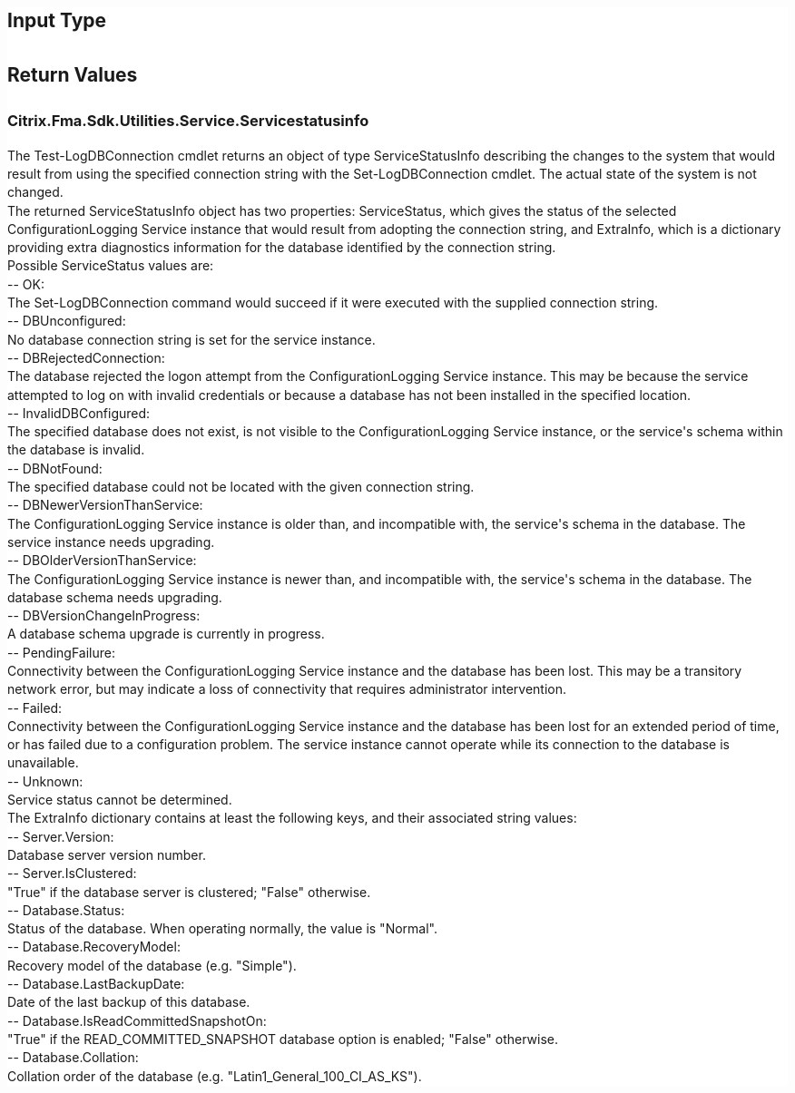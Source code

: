 ## Input Type

### 

## Return Values

### Citrix.Fma.Sdk.Utilities.Service.Servicestatusinfo
The Test-LogDBConnection cmdlet returns an object of type ServiceStatusInfo describing the changes to the system that would result from using the specified connection string with the Set-LogDBConnection cmdlet. The actual state of the system is not changed.  
The returned ServiceStatusInfo object has two properties: ServiceStatus, which gives the status of the selected ConfigurationLogging Service instance that would result from adopting the connection string, and ExtraInfo, which is a dictionary providing extra diagnostics information for the database identified by the connection string.  
Possible ServiceStatus values are:  
-- OK:  
The Set-LogDBConnection command would succeed if it were executed with the supplied connection string.  
-- DBUnconfigured:  
No database connection string is set for the service instance.  
-- DBRejectedConnection:  
The database rejected the logon attempt from the ConfigurationLogging Service instance. This may be because the service attempted to log on with invalid credentials or because a database has not been installed in the specified location.  
-- InvalidDBConfigured:  
The specified database does not exist, is not visible to the ConfigurationLogging Service instance, or the service's schema within the database is invalid.  
-- DBNotFound:  
The specified database could not be located with the given connection string.  
-- DBNewerVersionThanService:  
The ConfigurationLogging Service instance is older than, and incompatible with, the service's schema in the database. The service instance needs upgrading.  
-- DBOlderVersionThanService:  
The ConfigurationLogging Service instance is newer than, and incompatible with, the service's schema in the database. The database schema needs upgrading.  
-- DBVersionChangeInProgress:  
A database schema upgrade is currently in progress.  
-- PendingFailure:  
Connectivity between the ConfigurationLogging Service instance and the database has been lost. This may be a transitory network error, but may indicate a loss of connectivity that requires administrator intervention.  
-- Failed:  
Connectivity between the ConfigurationLogging Service instance and the database has been lost for an extended period of time, or has failed due to a configuration problem. The service instance cannot operate while its connection to the database is unavailable.  
-- Unknown:  
Service status cannot be determined.  
The ExtraInfo dictionary contains at least the following keys, and their associated string values:  
-- Server.Version:  
Database server version number.  
-- Server.IsClustered:  
"True" if the database server is clustered; "False" otherwise.  
-- Database.Status:  
Status of the database. When operating normally, the value is "Normal".  
-- Database.RecoveryModel:  
Recovery model of the database (e.g. "Simple").  
-- Database.LastBackupDate:  
Date of the last backup of this database.  
-- Database.IsReadCommittedSnapshotOn:  
"True" if the READ\_COMMITTED\_SNAPSHOT database option is enabled; "False" otherwise.  
-- Database.Collation:  
Collation order of the database (e.g. "Latin1\_General\_100\_CI\_AS\_KS").  